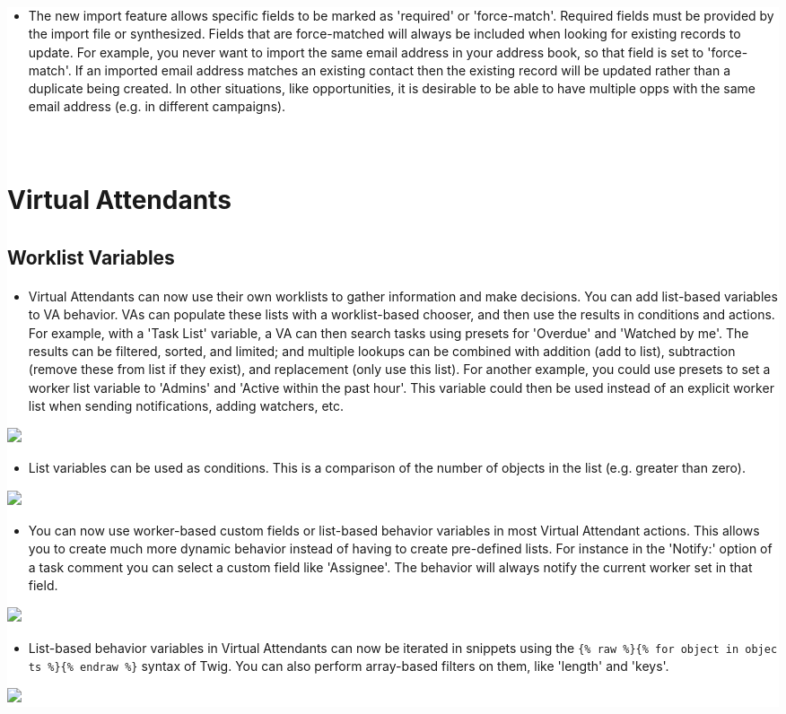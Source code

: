 * The new import feature allows specific fields to be marked as 'required' or 'force-match'.  Required fields must be provided by the import file or synthesized.  Fields that are force-matched will always be included when looking for existing records to update.  For example, you never want to import the same email address in your address book, so that field is set to 'force-match'.  If an imported email address matches an existing contact then the existing record will be updated rather than a duplicate being created.  In other situations, like opportunities, it is desirable to be able to have multiple opps with the same email address (e.g. in different campaigns).

<br clear="all">

# Virtual Attendants

## Worklist Variables

* Virtual Attendants can now use their own worklists to gather information and make decisions. You can add list-based variables to VA behavior.  VAs can populate these lists with a worklist-based chooser, and then use the results in conditions and actions.  For example, with a 'Task List' variable, a VA can then search tasks using presets for 'Overdue' and 'Watched by me'.  The results can be filtered, sorted, and limited; and multiple lookups can be combined with addition (add to list), subtraction (remove these from list if they exist), and replacement (only use this list).  For another example, you could use presets to set a worker list variable to 'Admins' and 'Active within the past hour'. This variable could then be used instead of an explicit worker list when sending notifications, adding watchers, etc.

<div class="cerb-screenshot">
<img src="/assets/images/releases/6.0/600_va_listvars.png" class="screenshot">
</div>

* List variables can be used as conditions.  This is a comparison of the number of objects in the list (e.g. greater than zero).

<div class="cerb-screenshot">
<img src="/assets/images/releases/6.0/600_va_listvars_conds.png" class="screenshot">
</div>

* You can now use worker-based custom fields or list-based behavior variables in most Virtual Attendant actions.  This allows you to create much more dynamic behavior instead of having to create pre-defined lists.  For instance in the 'Notify:' option of a task comment you can select a custom field like 'Assignee'.  The behavior will always notify the current worker set in that field.

<div class="cerb-screenshot">
<img src="/assets/images/releases/6.0/600_va_listvars_actions.png" class="screenshot">
</div>

* List-based behavior variables in Virtual Attendants can now be iterated in snippets using the `{% raw %}{% for object in objects %}{% endraw %}` syntax of Twig.  You can also perform array-based filters on them, like 'length' and 'keys'.

<div class="cerb-screenshot">
<img src="/assets/images/releases/6.0/600_va_listvars_snippets.png" class="screenshot">
</div>
